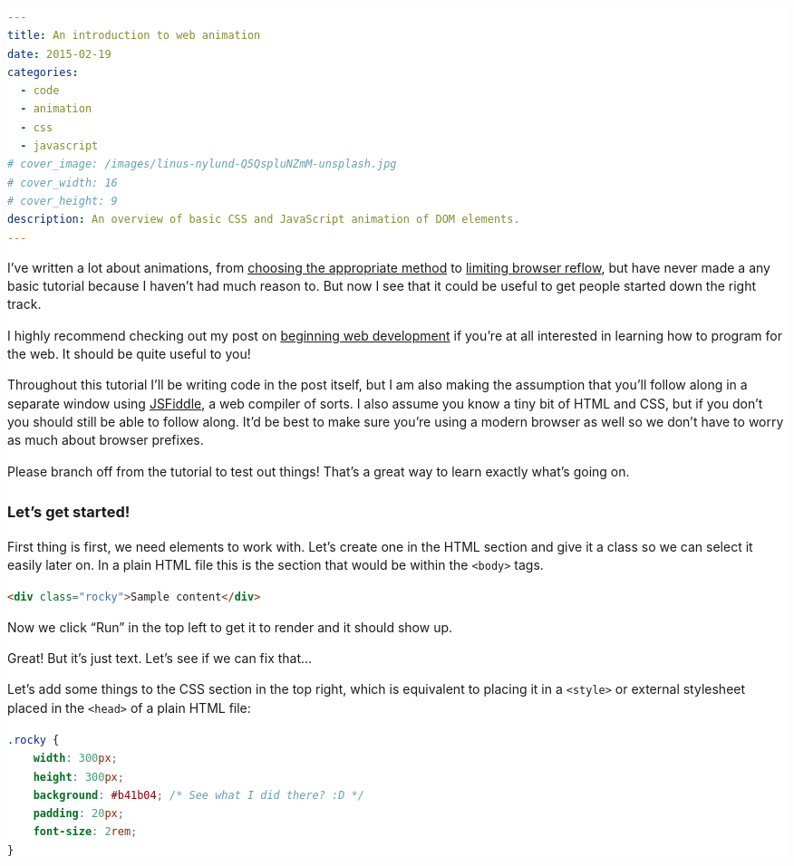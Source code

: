 ```yaml
---
title: An introduction to web animation
date: 2015-02-19
categories:
  - code
  - animation
  - css
  - javascript
# cover_image: /images/linus-nylund-Q5QspluNZmM-unsplash.jpg
# cover_width: 16
# cover_height: 9
description: An overview of basic CSS and JavaScript animation of DOM elements.
---
```


I’ve written a lot about animations, from <a href="https://graphicdesign.stackexchange.com/a/39665/23061">choosing the appropriate method</a> to <a href="https://zachsaucier.com/blog/blog/2014/09/30/limiting-reflow/">limiting browser reflow</a>, but have never made a any basic tutorial because I haven’t had much reason to. But now I see that it could be useful to get people started down the right track.

I highly recommend checking out my post on <a href="https://graphicdesign.stackexchange.com/questions/463/good-place-to-start-learning-web-design/46296#46296">beginning web development</a> if you’re at all interested in learning how to program for the web. It should be quite useful to you!

Throughout this tutorial I’ll be writing code in the post itself, but I am also making the assumption that you’ll follow along in a separate window using <a href="https://jsfiddle.net/">JSFiddle</a>, a web compiler of sorts. I also assume you know a tiny bit of HTML and CSS, but if you don’t you should still be able to follow along. It’d be best to make sure you’re using a modern browser as well so we don’t have to worry as much about browser prefixes.

Please branch off from the tutorial to test out things! That’s a great way to learn exactly what’s going on.

<h3>Let’s get started!</h3>

<span class="excerpt-marker"></span>

First thing is first, we need elements to work with. Let’s create one in the HTML section and give it a class so we can select it easily later on. In a plain HTML file this is the section that would be within the `<body>` tags.

```html
<div class="rocky">Sample content</div>
```

Now we click “Run” in the top left to get it to render and it should show up.

Great! But it’s just text. Let’s see if we can fix that…

Let’s add some things to the CSS section in the top right, which is equivalent to placing it in a `<style>` or external stylesheet placed in the `<head>` of a plain HTML file:

```css
.rocky {
	width: 300px;
	height: 300px;
	background: #b41b04; /* See what I did there? :D */
	padding: 20px;
	font-size: 2rem;
}
```
